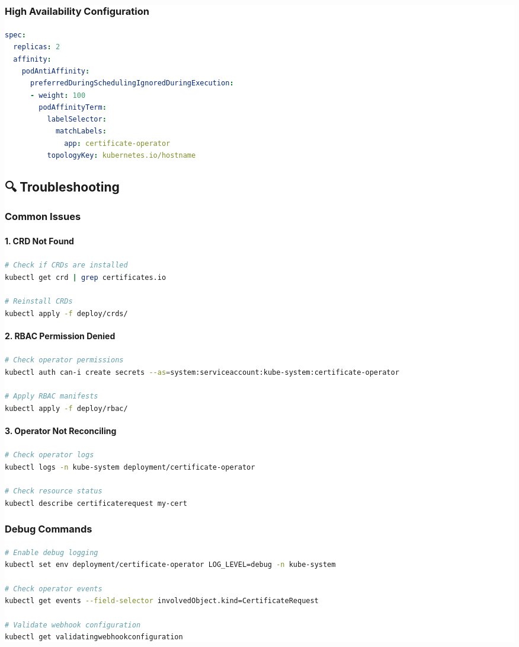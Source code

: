 ### High Availability Configuration

```yaml
spec:
  replicas: 2
  affinity:
    podAntiAffinity:
      preferredDuringSchedulingIgnoredDuringExecution:
      - weight: 100
        podAffinityTerm:
          labelSelector:
            matchLabels:
              app: certificate-operator
          topologyKey: kubernetes.io/hostname
```

## 🔍 Troubleshooting

### Common Issues

#### 1. CRD Not Found
```bash
# Check if CRDs are installed
kubectl get crd | grep certificates.io

# Reinstall CRDs
kubectl apply -f deploy/crds/
```

#### 2. RBAC Permission Denied
```bash
# Check operator permissions
kubectl auth can-i create secrets --as=system:serviceaccount:kube-system:certificate-operator

# Apply RBAC manifests
kubectl apply -f deploy/rbac/
```

#### 3. Operator Not Reconciling
```bash
# Check operator logs
kubectl logs -n kube-system deployment/certificate-operator

# Check resource status
kubectl describe certificaterequest my-cert
```

### Debug Commands

```bash
# Enable debug logging
kubectl set env deployment/certificate-operator LOG_LEVEL=debug -n kube-system

# Check operator events
kubectl get events --field-selector involvedObject.kind=CertificateRequest

# Validate webhook configuration
kubectl get validatingwebhookconfiguration
```
